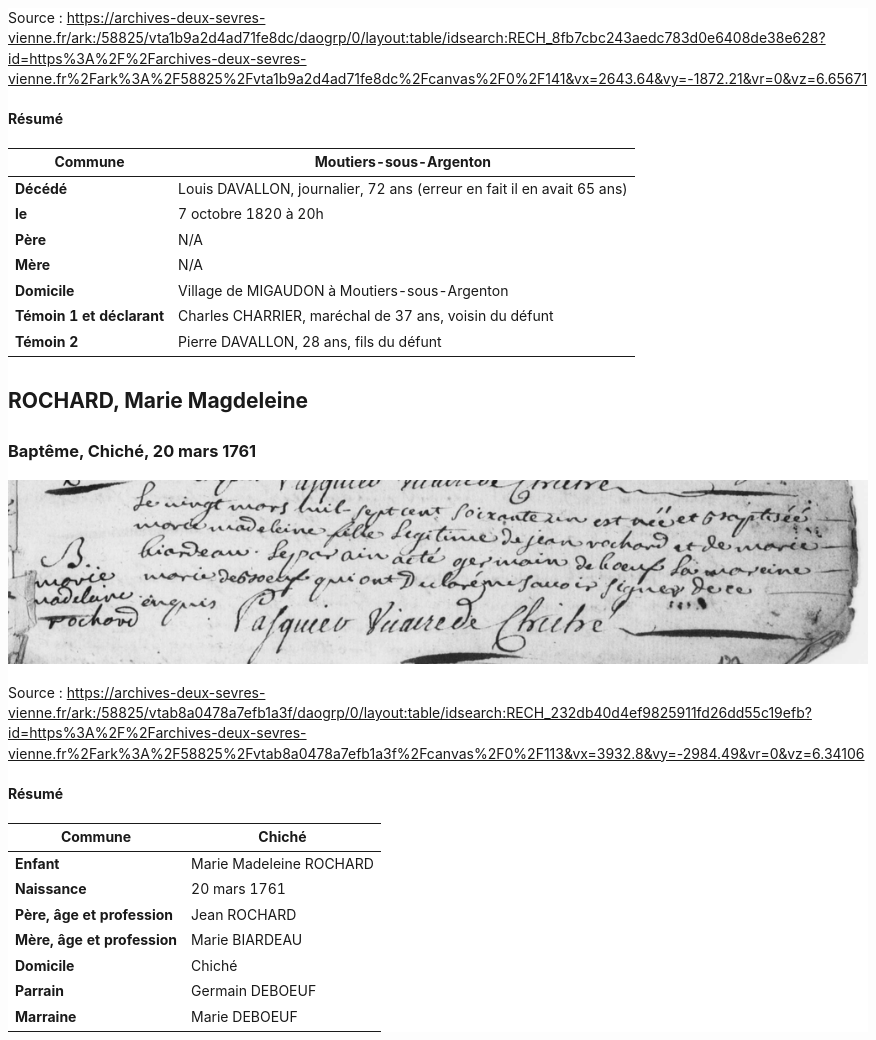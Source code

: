 Source : https://archives-deux-sevres-vienne.fr/ark:/58825/vta1b9a2d4ad71fe8dc/daogrp/0/layout:table/idsearch:RECH_8fb7cbc243aedc783d0e6408de38e628?id=https%3A%2F%2Farchives-deux-sevres-vienne.fr%2Fark%3A%2F58825%2Fvta1b9a2d4ad71fe8dc%2Fcanvas%2F0%2F141&vx=2643.64&vy=-1872.21&vr=0&vz=6.65671

#### Résumé

| Commune                   | Moutiers-sous-Argenton                                                 |
| ------------------------- | ---------------------------------------------------------------------- |
| **Décédé**                | Louis DAVALLON, journalier, 72 ans (erreur en fait il en avait 65 ans) |
| **le**                    | 7 octobre 1820 à 20h                                                   |
| **Père**                  | N/A                                                                    |
| **Mère**                  | N/A                                                                    |
| **Domicile**              | Village de MIGAUDON à Moutiers-sous-Argenton                           |
| **Témoin 1 et déclarant** | Charles CHARRIER, maréchal de 37 ans, voisin du défunt                 |
| **Témoin 2**              | Pierre DAVALLON, 28 ans, fils du défunt                                |

## ROCHARD, Marie Magdeleine <a name="desvallon11"/>

### Baptême, Chiché, 20 mars 1761

<img src="./ActeNaissance/rochard_madeleine.png"/>

Source : https://archives-deux-sevres-vienne.fr/ark:/58825/vtab8a0478a7efb1a3f/daogrp/0/layout:table/idsearch:RECH_232db40d4ef9825911fd26dd55c19efb?id=https%3A%2F%2Farchives-deux-sevres-vienne.fr%2Fark%3A%2F58825%2Fvtab8a0478a7efb1a3f%2Fcanvas%2F0%2F113&vx=3932.8&vy=-2984.49&vr=0&vz=6.34106 

#### Résumé

| Commune                     | Chiché                  |
| --------------------------- | ----------------------- |
| **Enfant**                  | Marie Madeleine ROCHARD |
| **Naissance**               | 20 mars 1761            |
| **Père, âge et profession** | Jean ROCHARD            |
| **Mère, âge et profession** | Marie BIARDEAU          |
| **Domicile**                | Chiché                  |
| **Parrain**                 | Germain DEBOEUF         |
| **Marraine**                | Marie DEBOEUF           |

